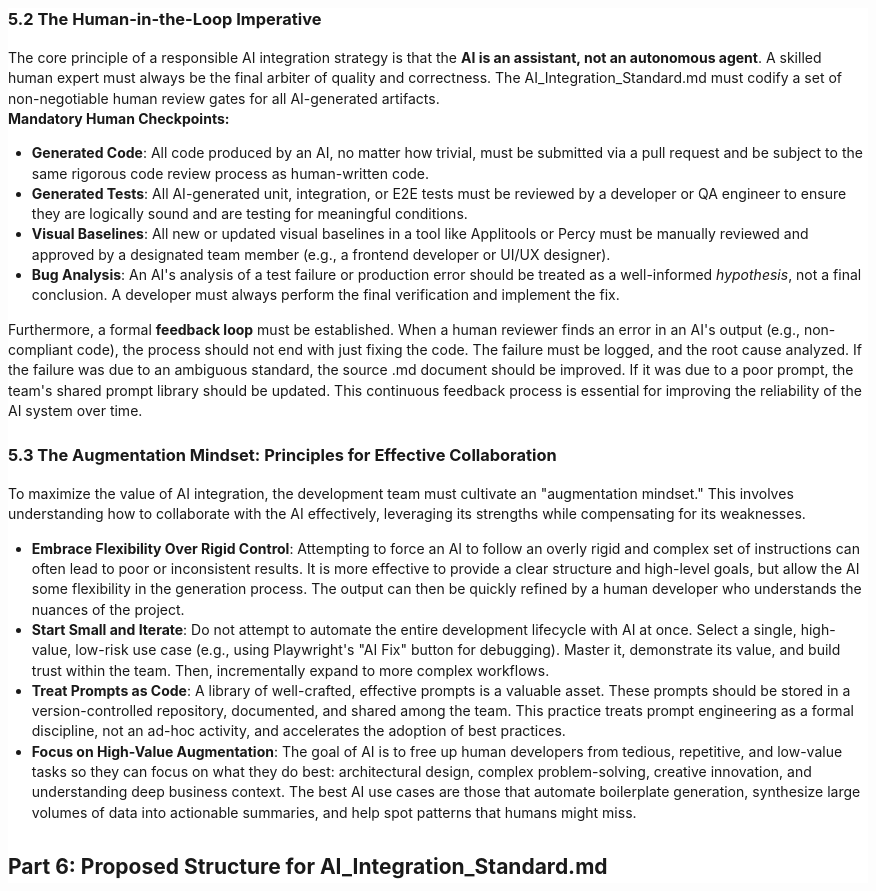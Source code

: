 ### **5.2 The Human-in-the-Loop Imperative**

The core principle of a responsible AI integration strategy is that the **AI is an assistant, not an autonomous agent**. A skilled human expert must always be the final arbiter of quality and correctness. The AI\_Integration\_Standard.md must codify a set of non-negotiable human review gates for all AI-generated artifacts.  
**Mandatory Human Checkpoints:**

* **Generated Code**: All code produced by an AI, no matter how trivial, must be submitted via a pull request and be subject to the same rigorous code review process as human-written code.  
* **Generated Tests**: All AI-generated unit, integration, or E2E tests must be reviewed by a developer or QA engineer to ensure they are logically sound and are testing for meaningful conditions.  
* **Visual Baselines**: All new or updated visual baselines in a tool like Applitools or Percy must be manually reviewed and approved by a designated team member (e.g., a frontend developer or UI/UX designer).  
* **Bug Analysis**: An AI's analysis of a test failure or production error should be treated as a well-informed *hypothesis*, not a final conclusion. A developer must always perform the final verification and implement the fix.

Furthermore, a formal **feedback loop** must be established. When a human reviewer finds an error in an AI's output (e.g., non-compliant code), the process should not end with just fixing the code. The failure must be logged, and the root cause analyzed. If the failure was due to an ambiguous standard, the source .md document should be improved. If it was due to a poor prompt, the team's shared prompt library should be updated. This continuous feedback process is essential for improving the reliability of the AI system over time.

### **5.3 The Augmentation Mindset: Principles for Effective Collaboration**

To maximize the value of AI integration, the development team must cultivate an "augmentation mindset." This involves understanding how to collaborate with the AI effectively, leveraging its strengths while compensating for its weaknesses.

* **Embrace Flexibility Over Rigid Control**: Attempting to force an AI to follow an overly rigid and complex set of instructions can often lead to poor or inconsistent results. It is more effective to provide a clear structure and high-level goals, but allow the AI some flexibility in the generation process. The output can then be quickly refined by a human developer who understands the nuances of the project.  
* **Start Small and Iterate**: Do not attempt to automate the entire development lifecycle with AI at once. Select a single, high-value, low-risk use case (e.g., using Playwright's "AI Fix" button for debugging). Master it, demonstrate its value, and build trust within the team. Then, incrementally expand to more complex workflows.  
* **Treat Prompts as Code**: A library of well-crafted, effective prompts is a valuable asset. These prompts should be stored in a version-controlled repository, documented, and shared among the team. This practice treats prompt engineering as a formal discipline, not an ad-hoc activity, and accelerates the adoption of best practices.  
* **Focus on High-Value Augmentation**: The goal of AI is to free up human developers from tedious, repetitive, and low-value tasks so they can focus on what they do best: architectural design, complex problem-solving, creative innovation, and understanding deep business context. The best AI use cases are those that automate boilerplate generation, synthesize large volumes of data into actionable summaries, and help spot patterns that humans might miss.

## **Part 6: Proposed Structure for AI\_Integration\_Standard.md**
